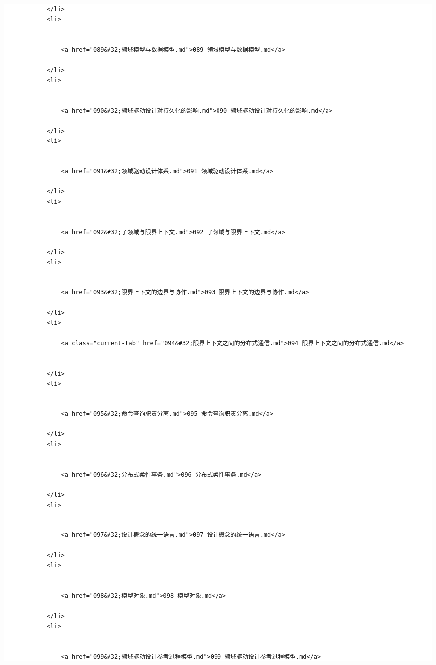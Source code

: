                 </li>
                <li>

                    
                    <a href="089&#32;领域模型与数据模型.md">089 领域模型与数据模型.md</a>

                </li>
                <li>

                    
                    <a href="090&#32;领域驱动设计对持久化的影响.md">090 领域驱动设计对持久化的影响.md</a>

                </li>
                <li>

                    
                    <a href="091&#32;领域驱动设计体系.md">091 领域驱动设计体系.md</a>

                </li>
                <li>

                    
                    <a href="092&#32;子领域与限界上下文.md">092 子领域与限界上下文.md</a>

                </li>
                <li>

                    
                    <a href="093&#32;限界上下文的边界与协作.md">093 限界上下文的边界与协作.md</a>

                </li>
                <li>

                    <a class="current-tab" href="094&#32;限界上下文之间的分布式通信.md">094 限界上下文之间的分布式通信.md</a>
                    

                </li>
                <li>

                    
                    <a href="095&#32;命令查询职责分离.md">095 命令查询职责分离.md</a>

                </li>
                <li>

                    
                    <a href="096&#32;分布式柔性事务.md">096 分布式柔性事务.md</a>

                </li>
                <li>

                    
                    <a href="097&#32;设计概念的统一语言.md">097 设计概念的统一语言.md</a>

                </li>
                <li>

                    
                    <a href="098&#32;模型对象.md">098 模型对象.md</a>

                </li>
                <li>

                    
                    <a href="099&#32;领域驱动设计参考过程模型.md">099 领域驱动设计参考过程模型.md</a>
